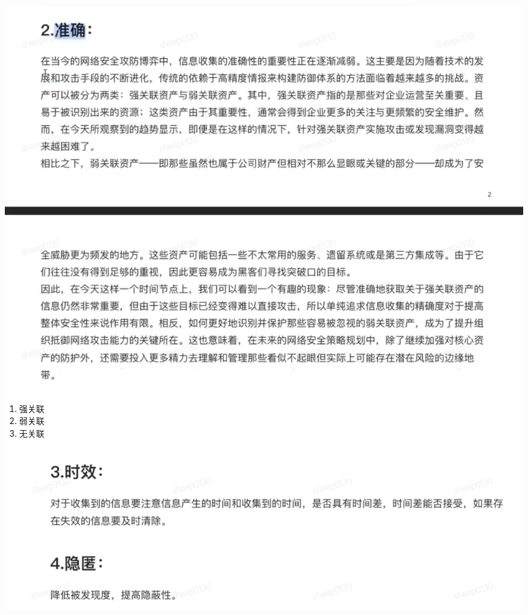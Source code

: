 ![](media/Pasted%20image%2020250814201538.png)  
1. 强关联
2. 弱关联
3. 无关联
![](media/Pasted%20image%2020250814201646.png) 
